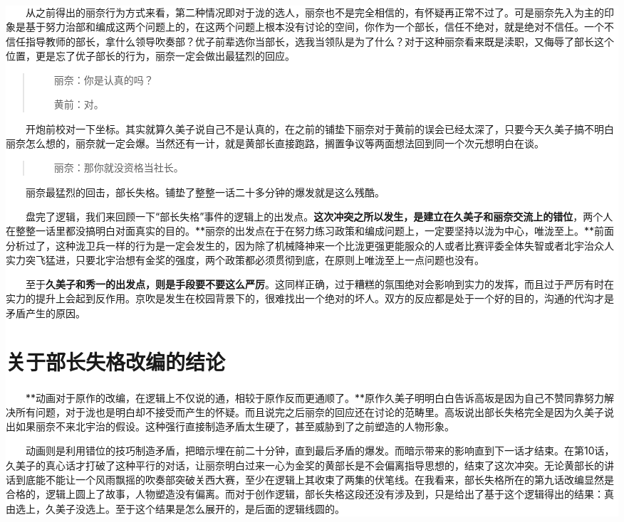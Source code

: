 &emsp;&emsp;从之前得出的丽奈行为方式来看，第二种情况即对于泷的选人，丽奈也不是完全相信的，有怀疑再正常不过了。可是丽奈先入为主的印象是基于努力治部和编成这两个问题上的，在这两个问题上根本没有讨论的空间，你作为一个部长，信任不绝对，就是绝对不信任。一个不信任指导教师的部长，拿什么领导吹奏部？优子前辈选你当部长，选我当领队是为了什么？对于这种丽奈看来既是渎职，又侮辱了部长这个位置，更是忘了优子部长的行为，丽奈一定会做出最猛烈的回应。

>
>&emsp;&emsp;丽奈：你是认真的吗？
>
>&emsp;&emsp;黄前：对。


&emsp;&emsp;开炮前校对一下坐标。其实就算久美子说自己不是认真的，在之前的铺垫下丽奈对于黄前的误会已经太深了，只要今天久美子搞不明白丽奈怎么想的，丽奈就一定会爆。当然还有一计，就是黄部长直接跑路，搁置争议等两面想法回到同一个次元想明白在谈。

>
>&emsp;&emsp;丽奈：那你就没资格当社长。


&emsp;&emsp;丽奈最猛烈的回击，部长失格。铺垫了整整一话二十多分钟的爆发就是这么残酷。


&emsp;&emsp;盘完了逻辑，我们来回顾一下“部长失格”事件的逻辑上的出发点。**这次冲突之所以发生，是建立在久美子和丽奈交流上的错位**，两个人在整整一话里都没搞明白对面真实的目的。**丽奈的出发点在于在努力练习政策和编成问题上，一定要坚持以泷为中心，唯泷至上。**前面分析过了，这种泷卫兵一样的行为是一定会发生的，因为除了机械降神来一个比泷更强更能服众的人或者比赛评委全体失智或者北宇治众人实力突飞猛进，只要北宇治想有金奖的强度，两个政策都必须贯彻到底，在原则上唯泷至上一点问题也没有。

&emsp;&emsp;至于**久美子和秀一的出发点，则是手段要不要这么严厉**。这同样正确，过于糟糕的氛围绝对会影响到实力的发挥，而且过于严厉有时在实力的提升上会起到反作用。京吹是发生在校园背景下的，很难找出一个绝对的坏人。双方的反应都是处于一个好的目的，沟通的代沟才是矛盾产生的原因。

# 关于部长失格改编的结论


&emsp;&emsp;**动画对于原作的改编，在逻辑上不仅说的通，相较于原作反而更通顺了。**原作久美子明明白白告诉高坂是因为自己不赞同靠努力解决所有问题，对于泷也是明白却不接受而产生的怀疑。而且说完之后丽奈的回应还在讨论的范畴里。高坂说出部长失格完全是因为久美子说出如果丽奈不来北宇治的假设。这种强行直接制造矛盾太生硬了，甚至威胁到了之前塑造的人物形象。

&emsp;&emsp;动画则是利用错位的技巧制造矛盾，把暗示埋在前二十分钟，直到最后矛盾的爆发。而暗示带来的影响直到下一话才结束。在第10话，久美子的真心话才打破了这种平行的对话，让丽奈明白过来一心为金奖的黄部长是不会偏离指导思想的，结束了这次冲突。无论黄部长的讲话到底能不能让一个风雨飘摇的吹奏部突破关西大赛，至少在逻辑上其收束了两集的伏笔线。在我看来，部长失格所在的第九话改编显然是合格的，逻辑上圆上了故事，人物塑造没有偏离。而对于创作逻辑，部长失格这段还没有涉及到，只是给出了基于这个逻辑得出的结果：真由选上，久美子没选上。至于这个结果是怎么展开的，是后面的逻辑线圆的。